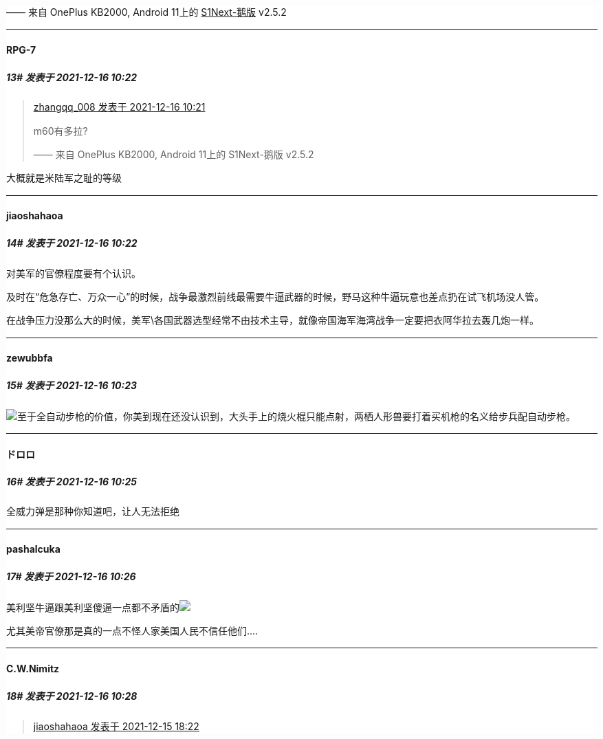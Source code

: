 —— 来自 OnePlus KB2000, Android 11上的 [S1Next-鹅版](https://github.com/ykrank/S1-Next/releases) v2.5.2

*****

####  RPG-7  
##### 13#       发表于 2021-12-16 10:22

<blockquote><a href="httphttps://bbs.saraba1st.com/2b/forum.php?mod=redirect&amp;goto=findpost&amp;pid=53956184&amp;ptid=2042749" target="_blank">zhangqq_008 发表于 2021-12-16 10:21</a>

m60有多拉?

—— 来自 OnePlus KB2000, Android 11上的 S1Next-鹅版 v2.5.2</blockquote>
大概就是米陆军之耻的等级

*****

####  jiaoshahaoa  
##### 14#       发表于 2021-12-16 10:22

对美军的官僚程度要有个认识。

及时在“危急存亡、万众一心”的时候，战争最激烈前线最需要牛逼武器的时候，野马这种牛逼玩意也差点扔在试飞机场没人管。

在战争压力没那么大的时候，美军\各国武器选型经常不由技术主导，就像帝国海军海湾战争一定要把衣阿华拉去轰几炮一样。

*****

####  zewubbfa  
##### 15#       发表于 2021-12-16 10:23

<img src="https://static.saraba1st.com/image/smiley/face2017/067.png" referrerpolicy="no-referrer">至于全自动步枪的价值，你美到现在还没认识到，大头手上的烧火棍只能点射，两栖人形兽要打着买机枪的名义给步兵配自动步枪。

*****

####  ドロロ  
##### 16#       发表于 2021-12-16 10:25

全威力弹是那种你知道吧，让人无法拒绝

*****

####  pashalcuka  
##### 17#       发表于 2021-12-16 10:26

美利坚牛逼跟美利坚傻逼一点都不矛盾的<img src="https://static.saraba1st.com/image/smiley/face2017/067.png" referrerpolicy="no-referrer">

尤其美帝官僚那是真的一点不怪人家美国人民不信任他们....

*****

####  C.W.Nimitz  
##### 18#       发表于 2021-12-16 10:28

<blockquote><a href="httphttps://bbs.saraba1st.com/2b/forum.php?mod=redirect&amp;goto=findpost&amp;pid=53956209&amp;ptid=2042749" target="_blank">jiaoshahaoa 发表于 2021-12-15 18:22</a>
